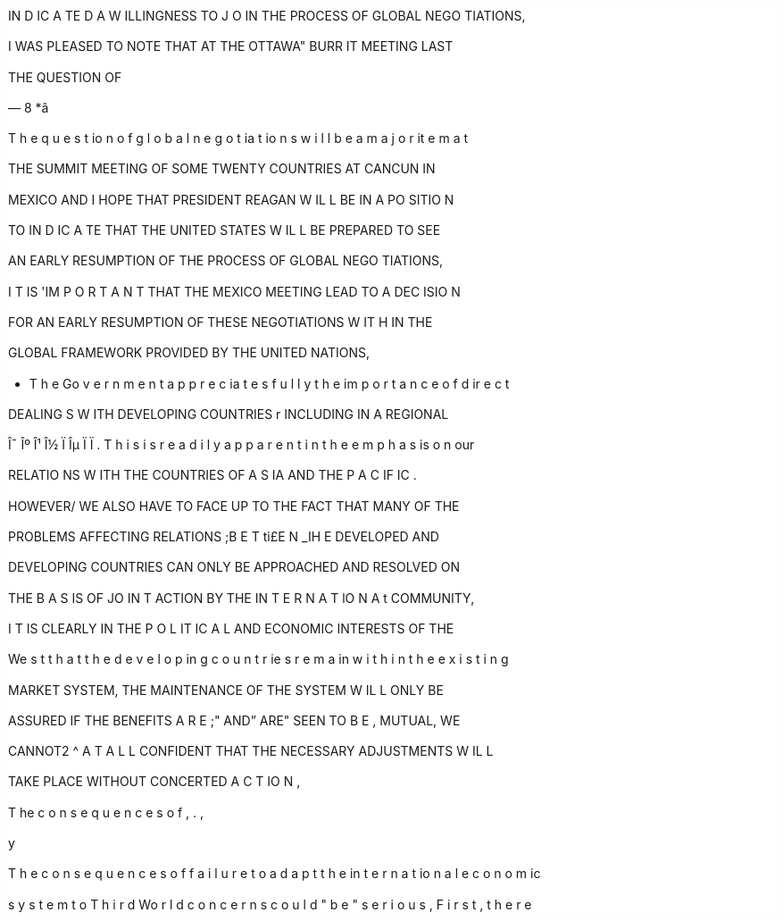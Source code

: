  IN D IC A TE D  A W ILLINGNESS TO J O IN  THE PROCESS OF GLOBAL NEGO TIATIONS,

 I WAS PLEASED TO NOTE THAT AT THE OTTAWA" BURR IT  MEETING LAST

 THE QUESTION OF

 —  8 *â 

 T h e  q u e s t io n  o f g l o b a l  n e g o t ia t io n s  w i l l  b e  a  m a j o r  it e m  a t

 THE SUMMIT MEETING OF SOME TWENTY COUNTRIES AT CANCUN IN  

 MEXICO AND I  HOPE THAT PRESIDENT REAGAN W IL L BE IN  A PO SITIO N  

 TO IN D IC A TE  THAT THE UNITED STATES W IL L  BE PREPARED TO SEE 

 AN EARLY RESUMPTION OF THE PROCESS OF GLOBAL NEGO TIATIONS,

 I T  IS 'IM P O R T A N T  THAT THE MEXICO MEETING LEAD TO A DEC ISIO N  

 FOR AN EARLY RESUMPTION OF THESE NEGOTIATIONS W IT H IN  THE 

 GLOBAL FRAMEWORK PROVIDED BY THE UNITED NATIONS,

 - T h e  Go v e r n m e n t  a p p r e c ia t e s  f u l l y  t h e  im p o r t a n c e  o f d ir e c t

 DEALING S W ITH DEVELOPING COUNTRIES r  INCLUDING IN  A REGIONAL

 Î¯ Îº Î¹ Î½ Ï Îµ Ï Ï . T h i s  i s  r e a d i l y  a p p a r e n t  i n  t h e  e m p h a s is  o n our

 RELATIO NS W ITH THE COUNTRIES OF A S IA  AND THE P A C IF IC .

 HOWEVER/ WE ALSO HAVE TO FACE UP TO THE FACT THAT MANY OF THE 

 PROBLEMS AFFECTING RELATIONS ;B E T ti£E N _IH E  DEVELOPED AND 

 DEVELOPING COUNTRIES CAN ONLY BE APPROACHED AND RESOLVED ON 

 THE B A S IS  OF JO IN T  ACTION BY THE IN T E R N A T lO N A t COMMUNITY,

 I T  IS  CLEARLY IN  THE P O L IT IC A L  AND ECONOMIC INTERESTS OF THE

 We s t  t h a t  t h e  d e v e l o p in g  c o u n t r ie s  r e m a in  w i t h i n  t h e  e x i s t i n g

 MARKET SYSTEM, THE MAINTENANCE OF THE SYSTEM W IL L  ONLY BE 

 ASSURED IF  THE BENEFITS A R E ;" AND”  ARE" SEEN TO B E , MUTUAL, WE 

 CANNOT2 ^  A T A L L CONFIDENT THAT THE NECESSARY ADJUSTMENTS W IL L  

 TAKE PLACE WITHOUT CONCERTED A C T IO N ,

 T he c o n s e q u e n c e s  o f , . ,

 y

 T h e  c o n s e q u e n c e s  o f f a i l u r e  t o  a d a p t  t h e  in t e r n a t io n a l  e c o n o m ic  

 s y s t e m  t o  T h i r d  Wo r l d  c o n c e r n s  c o u l d " b e " s e r i o u s , F i r s t ,  t h e r e
